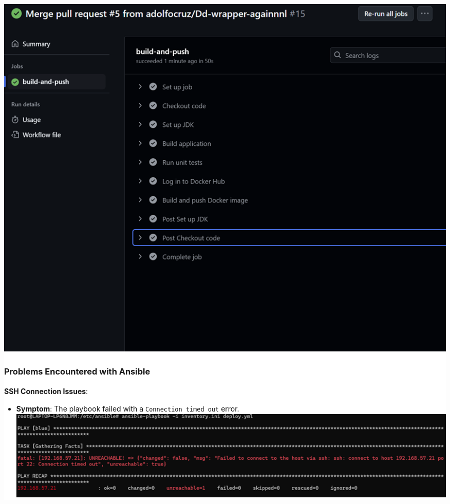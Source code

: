 ![alt text](./images/pipelinecompleted.png)

### **Problems Encountered with Ansible**

**SSH Connection Issues**:

- **Symptom**: The playbook failed with a `Connection timed out` error.
  ![alt text](./images/ansibleerror.png)
